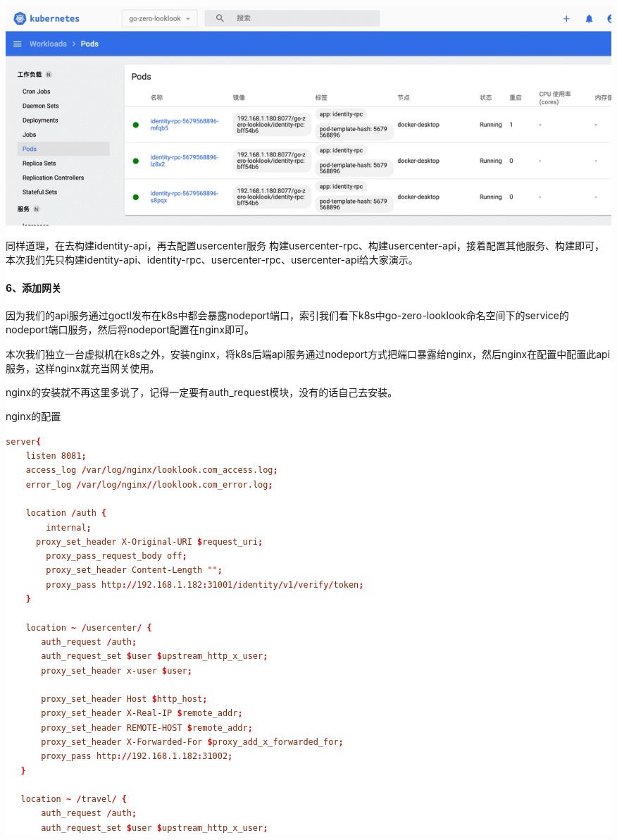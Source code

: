 ![image-20220211142729231](./images/15/image-20220211142729231.png)





同样道理，在去构建identity-api，再去配置usercenter服务 构建usercenter-rpc、构建usercenter-api，接着配置其他服务、构建即可，本次我们先只构建identity-api、identity-rpc、usercenter-rpc、usercenter-api给大家演示。





#### 6、添加网关

因为我们的api服务通过goctl发布在k8s中都会暴露nodeport端口，索引我们看下k8s中go-zero-looklook命名空间下的service的nodeport端口服务，然后将nodeport配置在nginx即可。



本次我们独立一台虚拟机在k8s之外，安装nginx，将k8s后端api服务通过nodeport方式把端口暴露给nginx，然后nginx在配置中配置此api服务，这样nginx就充当网关使用。

nginx的安装就不再这里多说了，记得一定要有auth_request模块，没有的话自己去安装。

nginx的配置

```conf
server{
    listen 8081;
    access_log /var/log/nginx/looklook.com_access.log;
    error_log /var/log/nginx//looklook.com_error.log;

    location /auth {
	    internal;
      proxy_set_header X-Original-URI $request_uri;
	    proxy_pass_request_body off;
	    proxy_set_header Content-Length "";
	    proxy_pass http://192.168.1.182:31001/identity/v1/verify/token;
    }

    location ~ /usercenter/ {
       auth_request /auth;
       auth_request_set $user $upstream_http_x_user;
       proxy_set_header x-user $user;

       proxy_set_header Host $http_host;
       proxy_set_header X-Real-IP $remote_addr;
       proxy_set_header REMOTE-HOST $remote_addr;
       proxy_set_header X-Forwarded-For $proxy_add_x_forwarded_for;
       proxy_pass http://192.168.1.182:31002;
   }

   location ~ /travel/ {
       auth_request /auth;
       auth_request_set $user $upstream_http_x_user;
```